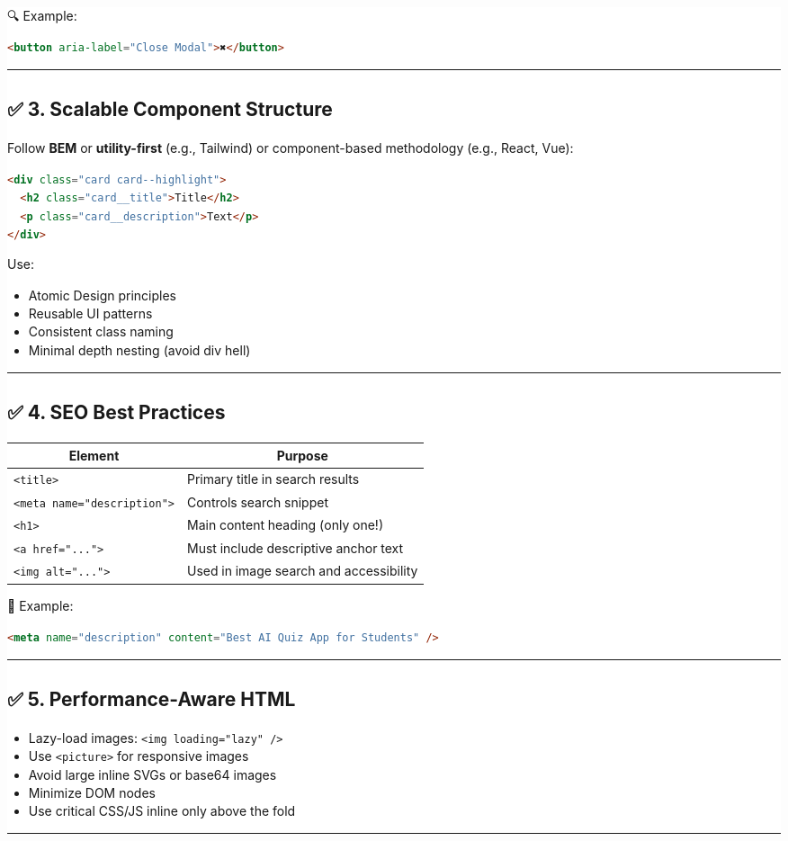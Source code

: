 🔍 Example:

```html
<button aria-label="Close Modal">✖</button>
```

---

## ✅ 3. **Scalable Component Structure**

Follow **BEM** or **utility-first** (e.g., Tailwind) or component-based methodology (e.g., React, Vue):

```html
<div class="card card--highlight">
  <h2 class="card__title">Title</h2>
  <p class="card__description">Text</p>
</div>
```

Use:

- Atomic Design principles
- Reusable UI patterns
- Consistent class naming
- Minimal depth nesting (avoid div hell)

---

## ✅ 4. **SEO Best Practices**

| Element                     | Purpose                                |
| --------------------------- | -------------------------------------- |
| `<title>`                   | Primary title in search results        |
| `<meta name="description">` | Controls search snippet                |
| `<h1>`                      | Main content heading (only one!)       |
| `<a href="...">`            | Must include descriptive anchor text   |
| `<img alt="...">`           | Used in image search and accessibility |

📌 Example:

```html
<meta name="description" content="Best AI Quiz App for Students" />
```

---

## ✅ 5. **Performance-Aware HTML**

- Lazy-load images: `<img loading="lazy" />`
- Use `<picture>` for responsive images
- Avoid large inline SVGs or base64 images
- Minimize DOM nodes
- Use critical CSS/JS inline only above the fold

---